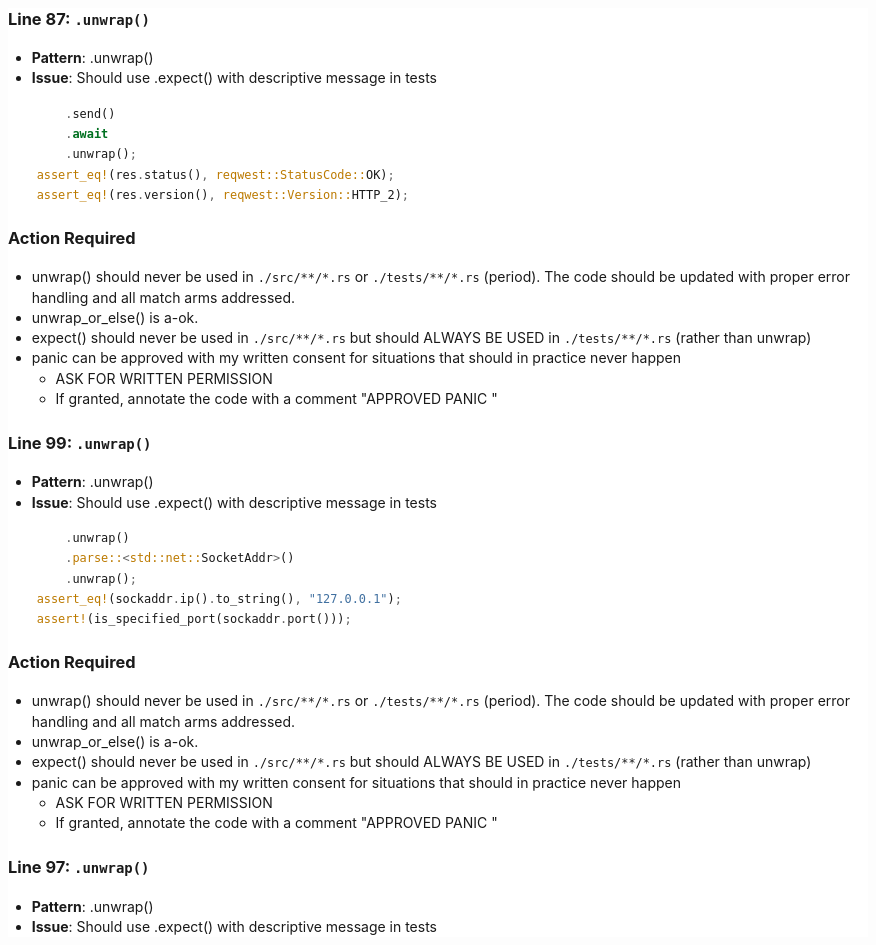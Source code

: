 
### Line 87: `.unwrap()`

- **Pattern**: .unwrap()
- **Issue**: Should use .expect() with descriptive message in tests

```rust
        .send()
        .await
        .unwrap();
    assert_eq!(res.status(), reqwest::StatusCode::OK);
    assert_eq!(res.version(), reqwest::Version::HTTP_2);
```

### Action Required

- unwrap() should never be used in `./src/**/*.rs` or `./tests/**/*.rs` (period). The code should be updated with proper error handling and all match arms addressed.
- unwrap_or_else() is a-ok. 
- expect() should never be used in `./src/**/*.rs` but should ALWAYS BE USED in `./tests/**/*.rs` (rather than unwrap)
- panic can be approved with my written consent for situations that should in practice never happen  
  - ASK FOR WRITTEN PERMISSION
  - If granted, annotate the code with a comment "APPROVED PANIC "


### Line 99: `.unwrap()`

- **Pattern**: .unwrap()
- **Issue**: Should use .expect() with descriptive message in tests

```rust
        .unwrap()
        .parse::<std::net::SocketAddr>()
        .unwrap();
    assert_eq!(sockaddr.ip().to_string(), "127.0.0.1");
    assert!(is_specified_port(sockaddr.port()));
```

### Action Required

- unwrap() should never be used in `./src/**/*.rs` or `./tests/**/*.rs` (period). The code should be updated with proper error handling and all match arms addressed.
- unwrap_or_else() is a-ok. 
- expect() should never be used in `./src/**/*.rs` but should ALWAYS BE USED in `./tests/**/*.rs` (rather than unwrap)
- panic can be approved with my written consent for situations that should in practice never happen  
  - ASK FOR WRITTEN PERMISSION
  - If granted, annotate the code with a comment "APPROVED PANIC "


### Line 97: `.unwrap()`

- **Pattern**: .unwrap()
- **Issue**: Should use .expect() with descriptive message in tests
